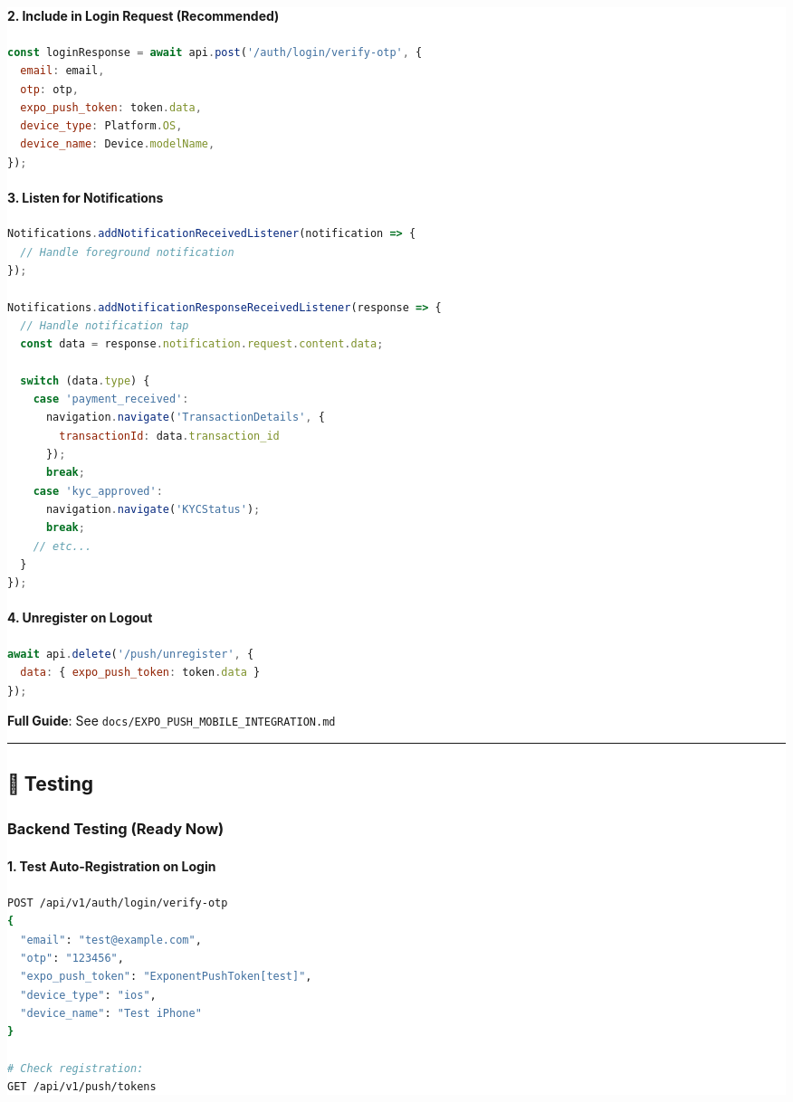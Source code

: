#### 2. **Include in Login Request** (Recommended)
```javascript
const loginResponse = await api.post('/auth/login/verify-otp', {
  email: email,
  otp: otp,
  expo_push_token: token.data,
  device_type: Platform.OS,
  device_name: Device.modelName,
});
```

#### 3. **Listen for Notifications**
```javascript
Notifications.addNotificationReceivedListener(notification => {
  // Handle foreground notification
});

Notifications.addNotificationResponseReceivedListener(response => {
  // Handle notification tap
  const data = response.notification.request.content.data;
  
  switch (data.type) {
    case 'payment_received':
      navigation.navigate('TransactionDetails', { 
        transactionId: data.transaction_id 
      });
      break;
    case 'kyc_approved':
      navigation.navigate('KYCStatus');
      break;
    // etc...
  }
});
```

#### 4. **Unregister on Logout**
```javascript
await api.delete('/push/unregister', {
  data: { expo_push_token: token.data }
});
```

**Full Guide**: See `docs/EXPO_PUSH_MOBILE_INTEGRATION.md`

---

## 🧪 Testing

### Backend Testing (Ready Now)

#### 1. Test Auto-Registration on Login
```bash
POST /api/v1/auth/login/verify-otp
{
  "email": "test@example.com",
  "otp": "123456",
  "expo_push_token": "ExponentPushToken[test]",
  "device_type": "ios",
  "device_name": "Test iPhone"
}

# Check registration:
GET /api/v1/push/tokens
```
